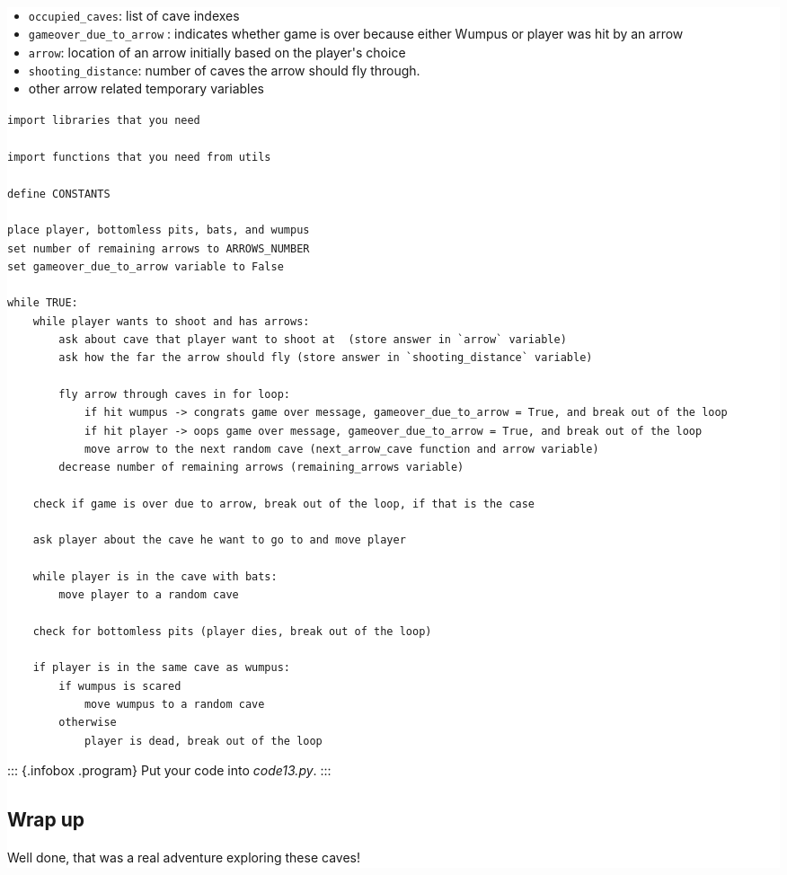 * `occupied_caves`: list of cave indexes
* `gameover_due_to_arrow` : indicates whether game is over because either Wumpus or player was hit by an arrow
* `arrow`: location of an arrow initially based on the player's choice
* `shooting_distance`: number of caves the arrow should fly through.
* other arrow related temporary variables

```
import libraries that you need

import functions that you need from utils

define CONSTANTS

place player, bottomless pits, bats, and wumpus
set number of remaining arrows to ARROWS_NUMBER
set gameover_due_to_arrow variable to False

while TRUE:
    while player wants to shoot and has arrows:
        ask about cave that player want to shoot at  (store answer in `arrow` variable)
        ask how the far the arrow should fly (store answer in `shooting_distance` variable)
        
        fly arrow through caves in for loop:
            if hit wumpus -> congrats game over message, gameover_due_to_arrow = True, and break out of the loop
            if hit player -> oops game over message, gameover_due_to_arrow = True, and break out of the loop
            move arrow to the next random cave (next_arrow_cave function and arrow variable)
        decrease number of remaining arrows (remaining_arrows variable)
        
    check if game is over due to arrow, break out of the loop, if that is the case
        
    ask player about the cave he want to go to and move player
    
    while player is in the cave with bats: 
        move player to a random cave
    
    check for bottomless pits (player dies, break out of the loop)
    
    if player is in the same cave as wumpus:
        if wumpus is scared
            move wumpus to a random cave
        otherwise
            player is dead, break out of the loop
```

::: {.infobox .program}
Put your code into _code13.py_.
:::

## Wrap up
Well done, that was a real adventure exploring these caves!
